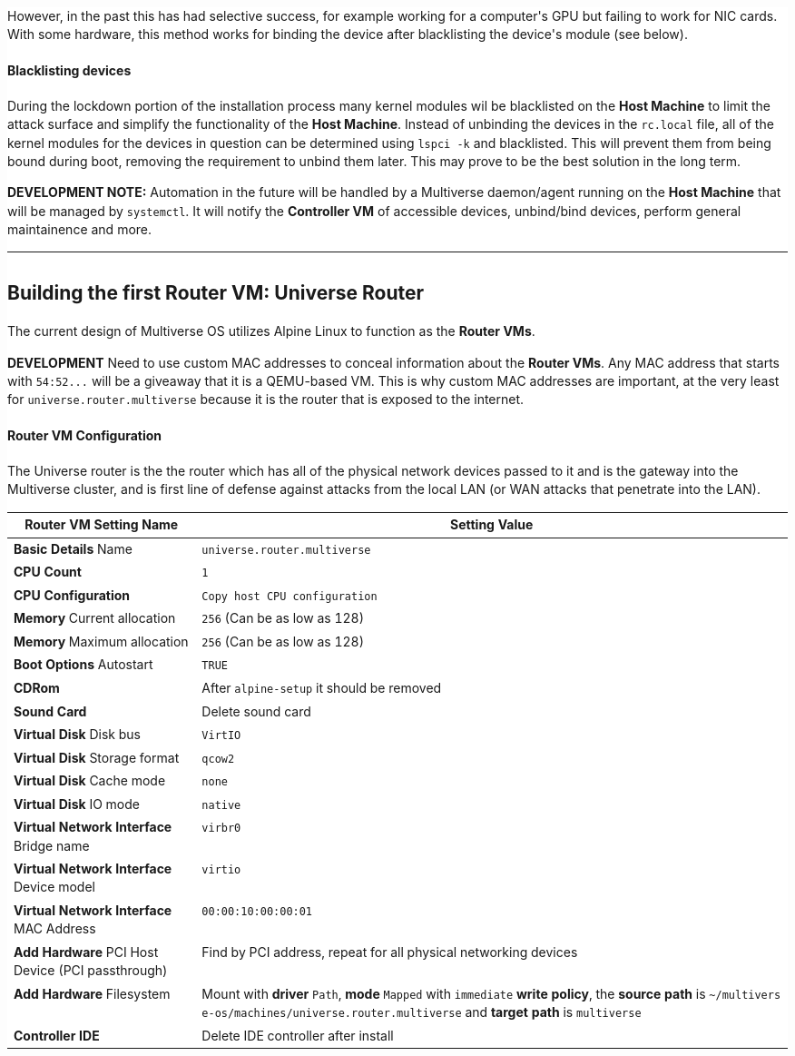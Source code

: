 However, in the past this has had selective success, for example working for a computer's GPU but failing to work for NIC cards. With some hardware, this method works for binding the device after blacklisting the device's module (see below).

#### Blacklisting devices
During the lockdown portion of the installation process many kernel modules wil be blacklisted on the **Host Machine** to limit the attack surface and simplify the functionality of the **Host Machine**. Instead of unbinding the devices in the `rc.local` file, all of the kernel modules for the devices in question can be determined using `lspci -k` and blacklisted. This will prevent them from being bound during boot, removing the requirement to unbind them later. This may prove to be the best solution in the long term.

**DEVELOPMENT NOTE:** Automation in the future will be handled by a Multiverse daemon/agent running on the **Host Machine** that will be managed by `systemctl`. It will notify the **Controller VM** of accessible devices, unbind/bind devices, perform general maintainence and more. 


______
## Building the first Router VM: Universe Router
The current design of Multiverse OS utilizes Alpine Linux to function as the **Router VMs**. 

**DEVELOPMENT** Need to use custom MAC addresses to conceal information about the **Router VMs**. Any MAC address that starts with `54:52...` will be a giveaway that it is a QEMU-based VM. This is why custom MAC addresses are important, at the very least for `universe.router.multiverse` because it is the router that is exposed to the internet. 


#### Router VM Configuration
The Universe router is the the router which has all of the physical network devices passed to it and is the gateway into the Multiverse cluster, and is first line of defense against attacks from the local LAN (or WAN attacks that penetrate into the LAN).

| **Router VM Setting Name**                       | **Setting Value**                           |
|--------------------------------------------------|---------------------------------------------|
| **Basic Details** Name                           | `universe.router.multiverse`                |
| **CPU Count**                                    | `1`                                         |
| **CPU Configuration**                            | `Copy host CPU configuration`               |
| **Memory** Current allocation                    | `256` (Can be as low as 128)|
| **Memory** Maximum allocation                    | `256` (Can be as low as 128)|
| **Boot Options** Autostart                       | `TRUE`                                      |
| **CDRom**                                        | After `alpine-setup` it should be removed   |
| **Sound Card**                                   | Delete sound card                           |
| **Virtual Disk** Disk bus                        | `VirtIO`                                    |
| **Virtual Disk** Storage format                  | `qcow2`                                     |
| **Virtual Disk** Cache mode                      | `none`                                      |
| **Virtual Disk** IO mode                         | `native`                                    |
| **Virtual Network Interface** Bridge name        | `virbr0`                                    |
| **Virtual Network Interface** Device model       | `virtio`                                    |
| **Virtual Network Interface** MAC Address        | `00:00:10:00:00:01`                         |
| **Add Hardware** PCI Host Device (PCI passthrough)   | Find by PCI address, repeat for all physical networking devices                        |
| **Add Hardware** Filesystem                          | Mount with **driver** `Path`, **mode** `Mapped` with `immediate` **write policy**, the **source path** is `~/multiverse-os/machines/universe.router.multiverse` and **target path** is `multiverse`                         |
| **Controller IDE**                                   | Delete IDE controller after install                       |